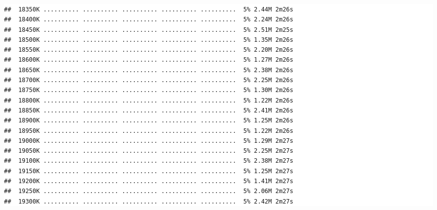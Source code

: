     ##  18350K .......... .......... .......... .......... ..........  5% 2.44M 2m26s
    ##  18400K .......... .......... .......... .......... ..........  5% 2.24M 2m26s
    ##  18450K .......... .......... .......... .......... ..........  5% 2.51M 2m25s
    ##  18500K .......... .......... .......... .......... ..........  5% 1.35M 2m26s
    ##  18550K .......... .......... .......... .......... ..........  5% 2.20M 2m26s
    ##  18600K .......... .......... .......... .......... ..........  5% 1.27M 2m26s
    ##  18650K .......... .......... .......... .......... ..........  5% 2.38M 2m26s
    ##  18700K .......... .......... .......... .......... ..........  5% 2.25M 2m26s
    ##  18750K .......... .......... .......... .......... ..........  5% 1.30M 2m26s
    ##  18800K .......... .......... .......... .......... ..........  5% 1.22M 2m26s
    ##  18850K .......... .......... .......... .......... ..........  5% 2.41M 2m26s
    ##  18900K .......... .......... .......... .......... ..........  5% 1.25M 2m26s
    ##  18950K .......... .......... .......... .......... ..........  5% 1.22M 2m26s
    ##  19000K .......... .......... .......... .......... ..........  5% 1.29M 2m27s
    ##  19050K .......... .......... .......... .......... ..........  5% 2.25M 2m27s
    ##  19100K .......... .......... .......... .......... ..........  5% 2.38M 2m27s
    ##  19150K .......... .......... .......... .......... ..........  5% 1.25M 2m27s
    ##  19200K .......... .......... .......... .......... ..........  5% 1.41M 2m27s
    ##  19250K .......... .......... .......... .......... ..........  5% 2.06M 2m27s
    ##  19300K .......... .......... .......... .......... ..........  5% 2.42M 2m27s